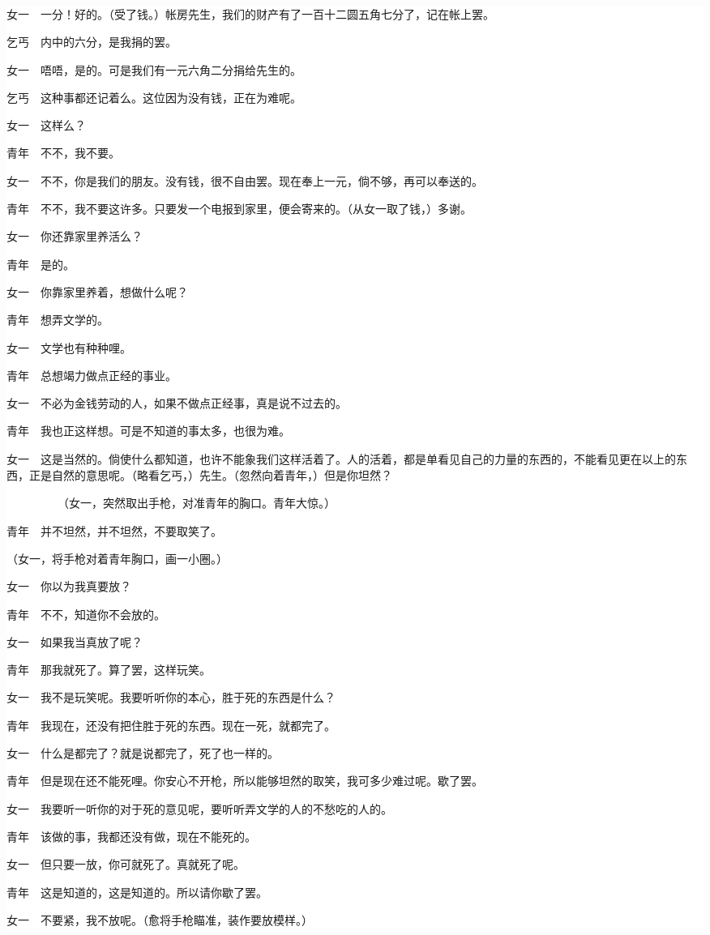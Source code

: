 女一　一分！好的。（受了钱。）帐房先生，我们的财产有了一百十二圆五角七分了，记在帐上罢。

乞丐　内中的六分，是我捐的罢。

女一　唔唔，是的。可是我们有一元六角二分捐给先生的。

乞丐　这种事都还记着么。这位因为没有钱，正在为难呢。

女一　这样么？

青年　不不，我不要。

女一　不不，你是我们的朋友。没有钱，很不自由罢。现在奉上一元，倘不够，再可以奉送的。

青年　不不，我不要这许多。只要发一个电报到家里，便会寄来的。（从女一取了钱，）多谢。

女一　你还靠家里养活么？

青年　是的。

女一　你靠家里养着，想做什么呢？

青年　想弄文学的。

女一　文学也有种种哩。

青年　总想竭力做点正经的事业。

女一　不必为金钱劳动的人，如果不做点正经事，真是说不过去的。

青年　我也正这样想。可是不知道的事太多，也很为难。

女一　这是当然的。倘使什么都知道，也许不能象我们这样活着了。人的活着，都是单看见自己的力量的东西的，不能看见更在以上的东西，正是自然的意思呢。（略看乞丐，）先生。（忽然向着青年，）但是你坦然？

　　　　　（女一，突然取出手枪，对准青年的胸口。青年大惊。）

青年　并不坦然，并不坦然，不要取笑了。

（女一，将手枪对着青年胸口，画一小圈。）

女一　你以为我真要放？

青年　不不，知道你不会放的。

女一　如果我当真放了呢？

青年　那我就死了。算了罢，这样玩笑。

女一　我不是玩笑呢。我要听听你的本心，胜于死的东西是什么？

青年　我现在，还没有把住胜于死的东西。现在一死，就都完了。

女一　什么是都完了？就是说都完了，死了也一样的。

青年　但是现在还不能死哩。你安心不开枪，所以能够坦然的取笑，我可多少难过呢。歇了罢。

女一　我要听一听你的对于死的意见呢，要听听弄文学的人的不愁吃的人的。

青年　该做的事，我都还没有做，现在不能死的。

女一　但只要一放，你可就死了。真就死了呢。

青年　这是知道的，这是知道的。所以请你歇了罢。

女一　不要紧，我不放呢。（愈将手枪瞄准，装作要放模样。）
